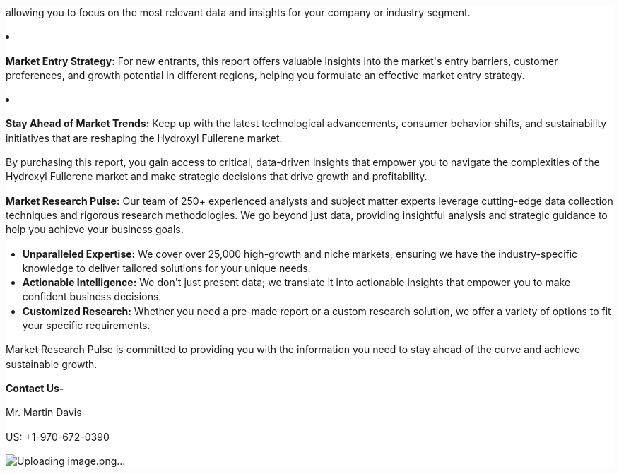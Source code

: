 allowing you to focus on the most relevant data and insights for your company or industry segment.</p></li><li><p><strong>Market Entry Strategy:</strong> For new entrants, this report offers valuable insights into the market's entry barriers, customer preferences, and growth potential in different regions, helping you formulate an effective market entry strategy.</p></li><li><p><strong>Stay Ahead of Market Trends:</strong> Keep up with the latest technological advancements, consumer behavior shifts, and sustainability initiatives that are reshaping the Hydroxyl Fullerene market.</p></li></ol><p>By purchasing this report, you gain access to critical, data-driven insights that empower you to navigate the complexities of the Hydroxyl Fullerene market and make strategic decisions that drive growth and profitability.</p><p><strong>Market Research Pulse:</strong>&nbsp;Our team of 250+ experienced analysts and subject matter experts leverage cutting-edge data collection techniques and rigorous research methodologies. We go beyond just data, providing insightful analysis and strategic guidance to help you achieve your business goals.</p><ul><li><strong>Unparalleled Expertise:</strong>&nbsp;We cover over 25,000 high-growth and niche markets, ensuring we have the industry-specific knowledge to deliver tailored solutions for your unique needs.</li><li><strong>Actionable Intelligence:</strong>&nbsp;We don't just present data; we translate it into actionable insights that empower you to make confident business decisions.</li><li><strong>Customized Research:</strong>&nbsp;Whether you need a pre-made report or a custom research solution, we offer a variety of options to fit your specific requirements.</li></ul><p>Market Research Pulse is committed to providing you with the information you need to stay ahead of the curve and achieve sustainable growth.</p><p><strong>Contact Us-</strong></p><p>Mr. Martin Davis</p><p>US: +1-970-672-0390</p>
![Uploading image.png…]()
